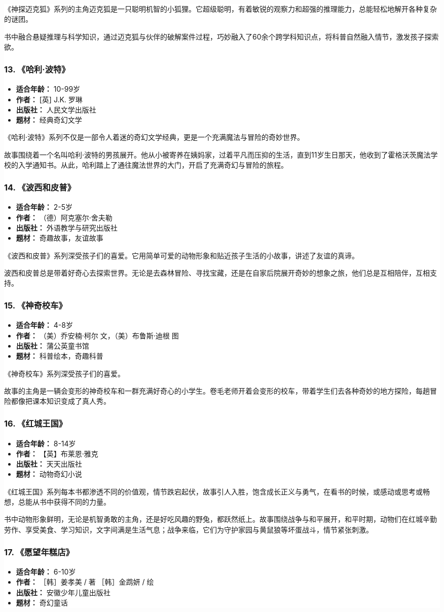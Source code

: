 《神探迈克狐》系列的主角迈克狐是一只聪明机智的小狐狸。它超级聪明，有着敏锐的观察力和超强的推理能力，总能轻松地解开各种复杂的谜团。

书中融合悬疑推理与科学知识，通过迈克狐与伙伴的破解案件过程，巧妙融入了60余个跨学科知识点，将科普自然融入情节，激发孩子探索欲。

### 13. 《哈利·波特》

*   **适合年龄：** 10-99岁
*   **作者：** [英] J.K. 罗琳
*   **出版社：** 人民文学出版社
*   **题材：** 经典奇幻文学

《哈利·波特》系列不仅是一部令人着迷的奇幻文学经典，更是一个充满魔法与冒险的奇妙世界。

故事围绕着一个名叫哈利·波特的男孩展开。他从小被寄养在姨妈家，过着平凡而压抑的生活，直到11岁生日那天，他收到了霍格沃茨魔法学校的入学通知书。从此，哈利踏上了通往魔法世界的大门，开启了充满奇幻与冒险的旅程。

### 14. 《波西和皮普》

*   **适合年龄：** 2-5岁
*   **作者：** （德）阿克塞尔·舍夫勒
*   **出版社：** 外语教学与研究出版社
*   **题材：** 奇趣故事，友谊故事

《波西和皮普》系列深受孩子们的喜爱。它用简单可爱的动物形象和贴近孩子生活的小故事，讲述了友谊的真谛。

波西和皮普总是带着好奇心去探索世界。无论是去森林冒险、寻找宝藏，还是在自家后院展开奇妙的想象之旅，他们总是互相陪伴，互相支持。

### 15. 《神奇校车》

*   **适合年龄：** 4-8岁
*   **作者：** （美）乔安楠·柯尔 文，（美）布鲁斯·迪根 图
*   **出版社：** 蒲公英童书馆
*   **题材：** 科普绘本，奇趣科普

《神奇校车》系列深受孩子们的喜爱。

故事的主角是一辆会变形的神奇校车和一群充满好奇心的小学生。卷毛老师开着会变形的校车，带着学生们去各种奇妙的地方探险，每趟冒险都像把课本知识变成了真人秀。

### 16. 《红城王国》

*   **适合年龄：** 8-14岁
*   **作者：** 【英】布莱恩·雅克
*   **出版社：** 天天出版社
*   **题材：** 动物奇幻小说

《红城王国》系列每本书都渗透不同的价值观，情节跌宕起伏，故事引人入胜，饱含成长正义与勇气，在看书的时候，或感动或思考或畅想，总能从书中获得不同的力量。

书中动物形象鲜明，无论是机智勇敢的主角，还是好吃风趣的野兔，都跃然纸上。故事围绕战争与和平展开，和平时期，动物们在红城辛勤劳作、享受美食、学习知识，文字间满是生活气息；战争来临，它们为守护家园与黄鼠狼等坏蛋战斗，情节紧张刺激。

### 17. 《愿望年糕店》

*   **适合年龄：** 6-10岁
*   **作者：** ［韩］姜孝美 / 著 ［韩］金鹉妍 / 绘
*   **出版社：** 安徽少年儿童出版社
*   **题材：** 奇幻童话
